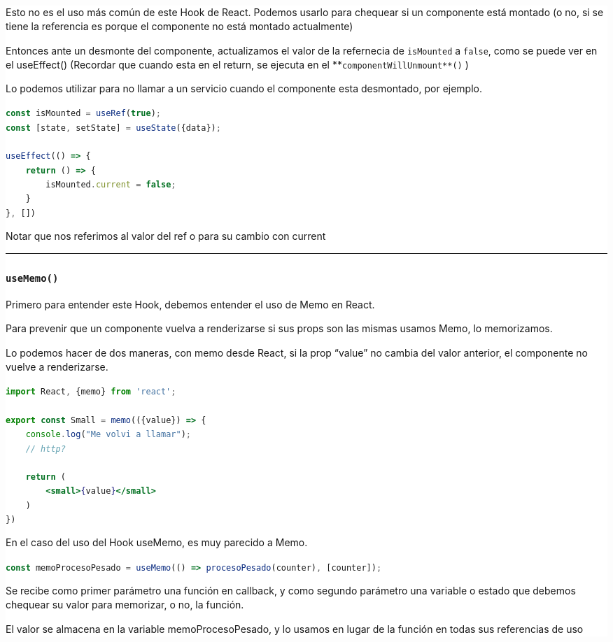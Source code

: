 Esto no es el uso más común de este Hook de React. Podemos usarlo para chequear si un componente está montado (o no, si se tiene la referencia es porque el componente no está montado actualmente)

Entonces ante un desmonte del componente, actualizamos el valor de la refernecia de `isMounted` a `false`, como se puede ver en el useEffect() (Recordar que cuando esta en el return, se ejecuta en el **`componentWillUnmount**()` )

Lo podemos utilizar para no llamar a un servicio cuando el componente esta desmontado, por ejemplo.

```jsx
const isMounted = useRef(true);
const [state, setState] = useState({data});

useEffect(() => {
    return () => {
        isMounted.current = false;
    }
}, [])
```

Notar que nos referimos al valor del ref o para su cambio con current

---

### **`useMemo()`**


Primero para entender este Hook, debemos entender el uso de Memo en React.

Para prevenir que un componente vuelva a renderizarse si sus props son las mismas usamos Memo, lo memorizamos.

Lo podemos hacer de dos maneras, con memo desde React, si la prop “value” no cambia del valor anterior, el componente no vuelve a renderizarse.

```jsx
import React, {memo} from 'react';

export const Small = memo(({value}) => {
    console.log("Me volvi a llamar");
    // http?

    return (
        <small>{value}</small>
    )
})
```

En el caso del uso del Hook useMemo, es muy parecido a Memo.

```jsx
const memoProcesoPesado = useMemo(() => procesoPesado(counter), [counter]);
```

Se recibe como primer parámetro una función en callback, y como segundo parámetro una variable o estado que debemos chequear su valor para memorizar, o no, la función.

El valor se almacena en la variable memoProcesoPesado, y lo usamos en lugar de la función en todas sus referencias de uso

